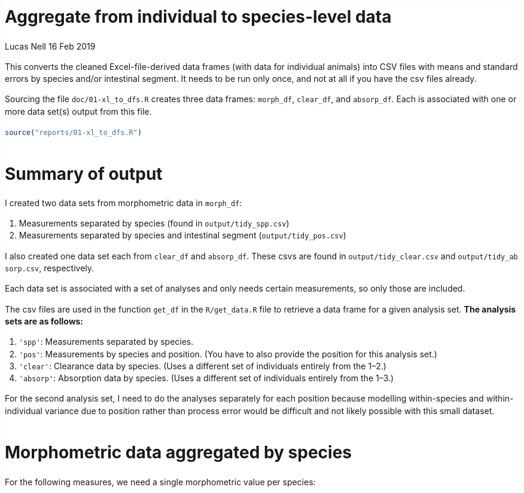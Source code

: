 Aggregate from individual to species-level data
================
Lucas Nell
16 Feb 2019

This converts the cleaned Excel-file-derived data frames (with data for
individual animals) into CSV files with means and standard errors by
species and/or intestinal segment. It needs to be run only once, and not
at all if you have the csv files already.

Sourcing the file `doc/01-xl_to_dfs.R` creates three data frames:
`morph_df`, `clear_df`, and `absorp_df`. Each is associated with one or
more data set(s) output from this file.

``` r
source("reports/01-xl_to_dfs.R")
```

# Summary of output

I created two data sets from morphometric data in `morph_df`:

1.  Measurements separated by species (found in `output/tidy_spp.csv`)
2.  Measurements separated by species and intestinal segment
    (`output/tidy_pos.csv`)

I also created one data set each from `clear_df` and `absorp_df`. These
csvs are found in `output/tidy_clear.csv` and `output/tidy_absorp.csv`,
respectively.

Each data set is associated with a set of analyses and only needs
certain measurements, so only those are included.

The csv files are used in the function `get_df` in the `R/get_data.R`
file to retrieve a data frame for a given analysis set. **The analysis
sets are as follows:**

1.  `'spp'`: Measurements separated by species.
2.  `'pos'`: Measurements by species and position. (You have to also
    provide the position for this analysis set.)
3.  `'clear'`: Clearance data by species. (Uses a different set of
    individuals entirely from the 1–2.)
4.  `'absorp'`: Absorption data by species. (Uses a different set of
    individuals entirely from the 1–3.)

For the second analysis set, I need to do the analyses separately for
each position because modelling within-species and within-individual
variance due to position rather than process error would be difficult
and not likely possible with this small dataset.

# Morphometric data aggregated by species

For the following measures, we need a single morphometric value per
species:
